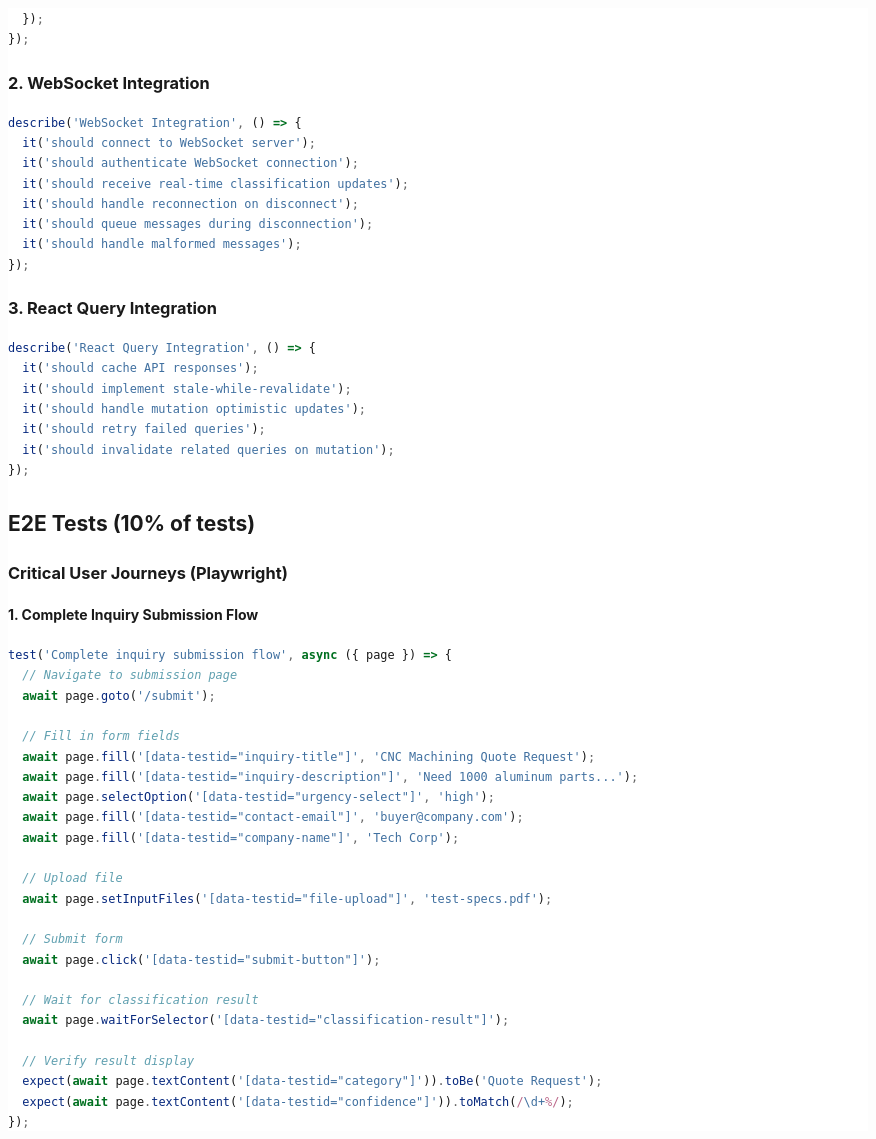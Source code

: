 ```typescript
  });
});
```

### 2. WebSocket Integration

```typescript
describe('WebSocket Integration', () => {
  it('should connect to WebSocket server');
  it('should authenticate WebSocket connection');
  it('should receive real-time classification updates');
  it('should handle reconnection on disconnect');
  it('should queue messages during disconnection');
  it('should handle malformed messages');
});
```

### 3. React Query Integration

```typescript
describe('React Query Integration', () => {
  it('should cache API responses');
  it('should implement stale-while-revalidate');
  it('should handle mutation optimistic updates');
  it('should retry failed queries');
  it('should invalidate related queries on mutation');
});
```

## E2E Tests (10% of tests)

### Critical User Journeys (Playwright)

#### 1. Complete Inquiry Submission Flow
```typescript
test('Complete inquiry submission flow', async ({ page }) => {
  // Navigate to submission page
  await page.goto('/submit');
  
  // Fill in form fields
  await page.fill('[data-testid="inquiry-title"]', 'CNC Machining Quote Request');
  await page.fill('[data-testid="inquiry-description"]', 'Need 1000 aluminum parts...');
  await page.selectOption('[data-testid="urgency-select"]', 'high');
  await page.fill('[data-testid="contact-email"]', 'buyer@company.com');
  await page.fill('[data-testid="company-name"]', 'Tech Corp');
  
  // Upload file
  await page.setInputFiles('[data-testid="file-upload"]', 'test-specs.pdf');
  
  // Submit form
  await page.click('[data-testid="submit-button"]');
  
  // Wait for classification result
  await page.waitForSelector('[data-testid="classification-result"]');
  
  // Verify result display
  expect(await page.textContent('[data-testid="category"]')).toBe('Quote Request');
  expect(await page.textContent('[data-testid="confidence"]')).toMatch(/\d+%/);
});
```
